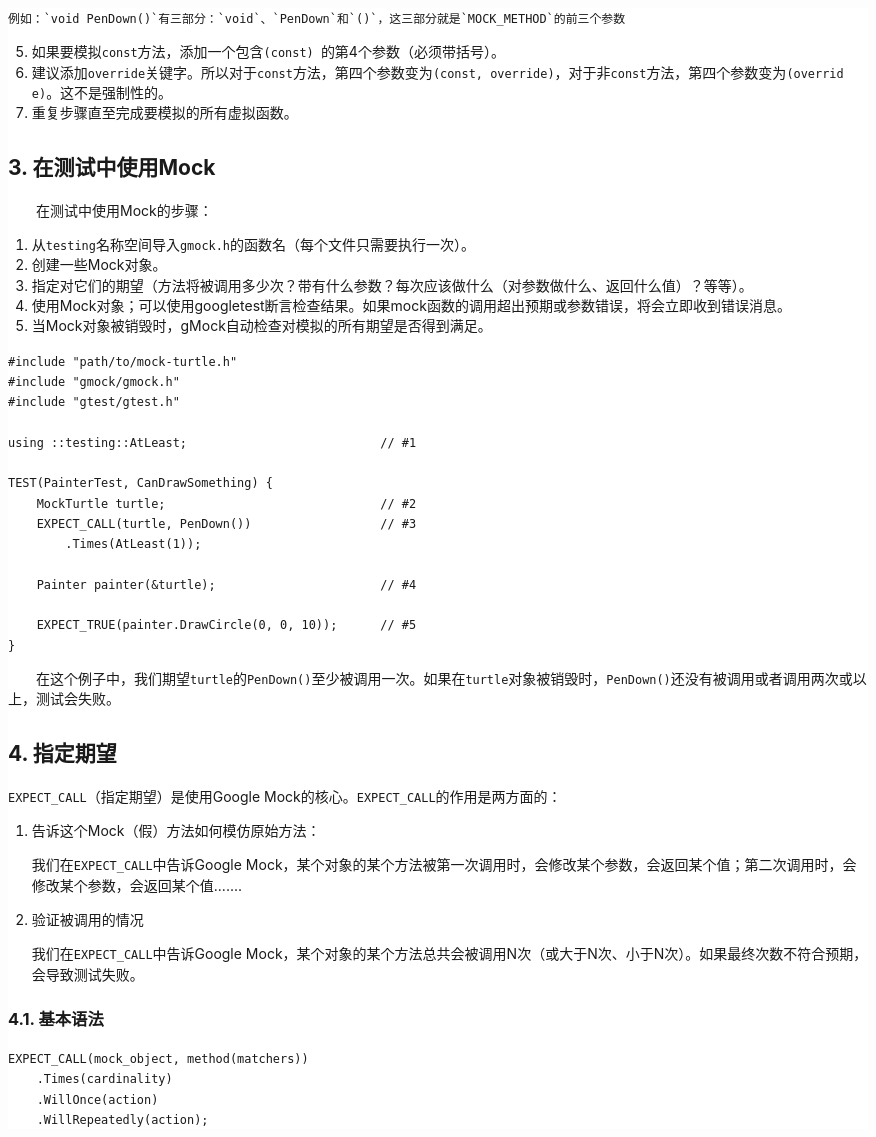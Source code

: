 	例如：`void PenDown()`有三部分：`void`、`PenDown`和`()`，这三部分就是`MOCK_METHOD`的前三个参数
		
5. 如果要模拟`const`方法，添加一个包含`(const) `的第4个参数（必须带括号）。 
6. 建议添加`override`关键字。所以对于`const`方法，第四个参数变为`(const, override)`，对于非`const`方法，第四个参数变为`(override)`。这不是强制性的。
7. 重复步骤直至完成要模拟的所有虚拟函数。

## 3. 在测试中使用Mock

　　在测试中使用Mock的步骤：

1. 从`testing`名称空间导入`gmock.h`的函数名（每个文件只需要执行一次）。
2. 创建一些Mock对象。
3. 指定对它们的期望（方法将被调用多少次？带有什么参数？每次应该做什么（对参数做什么、返回什么值）？等等）。
4. 使用Mock对象；可以使用googletest断言检查结果。如果mock函数的调用超出预期或参数错误，将会立即收到错误消息。
5. 当Mock对象被销毁时，gMock自动检查对模拟的所有期望是否得到满足。

```
#include "path/to/mock-turtle.h"
#include "gmock/gmock.h"
#include "gtest/gtest.h"

using ::testing::AtLeast;                         	// #1

TEST(PainterTest, CanDrawSomething) {
	MockTurtle turtle;                              // #2
	EXPECT_CALL(turtle, PenDown())                  // #3
		.Times(AtLeast(1));

	Painter painter(&turtle);                       // #4

	EXPECT_TRUE(painter.DrawCircle(0, 0, 10));      // #5
}
```

　　在这个例子中，我们期望`turtle`的`PenDown()`至少被调用一次。如果在`turtle`对象被销毁时，`PenDown()`还没有被调用或者调用两次或以上，测试会失败。

## 4. 指定期望

`EXPECT_CALL`（指定期望）是使用Google Mock的核心。`EXPECT_CALL`的作用是两方面的：

1. 告诉这个Mock（假）方法如何模仿原始方法：

	我们在`EXPECT_CALL`中告诉Google Mock，某个对象的某个方法被第一次调用时，会修改某个参数，会返回某个值；第二次调用时，会修改某个参数，会返回某个值.......
	
2. 验证被调用的情况

	我们在`EXPECT_CALL`中告诉Google Mock，某个对象的某个方法总共会被调用N次（或大于N次、小于N次）。如果最终次数不符合预期，会导致测试失败。

### 4.1. 基本语法

```
EXPECT_CALL(mock_object, method(matchers))
	.Times(cardinality)
	.WillOnce(action)
	.WillRepeatedly(action);
```

